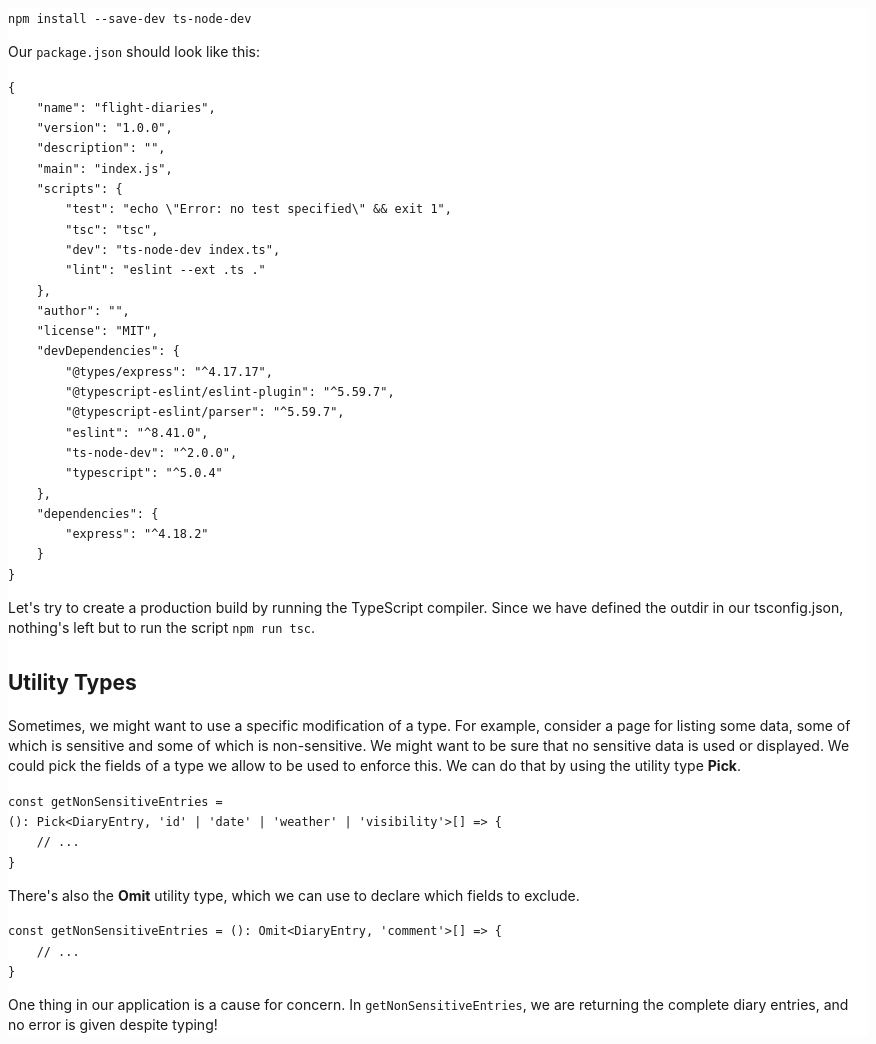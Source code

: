     npm install --save-dev ts-node-dev

Our `package.json` should look like this:

    {
        "name": "flight-diaries",
        "version": "1.0.0",
        "description": "",
        "main": "index.js",
        "scripts": {
            "test": "echo \"Error: no test specified\" && exit 1",
            "tsc": "tsc",
            "dev": "ts-node-dev index.ts",
            "lint": "eslint --ext .ts ."
        },
        "author": "",
        "license": "MIT",
        "devDependencies": {
            "@types/express": "^4.17.17",
            "@typescript-eslint/eslint-plugin": "^5.59.7",
            "@typescript-eslint/parser": "^5.59.7",
            "eslint": "^8.41.0",
            "ts-node-dev": "^2.0.0",
            "typescript": "^5.0.4"
        },
        "dependencies": {
            "express": "^4.18.2"
        }
    }

Let's try to create a production build by running the TypeScript compiler. Since we have defined the outdir in our tsconfig.json, nothing's left but to run the script `npm run tsc`.

## Utility Types

Sometimes, we might want to use a specific modification of a type. For example, consider a page for listing some data, some of which is sensitive and some of which is non-sensitive. We might want to be sure that no sensitive data is used or displayed. We could pick the fields of a type we allow to be used to enforce this. We can do that by using the utility type **Pick**.

    const getNonSensitiveEntries =
    (): Pick<DiaryEntry, 'id' | 'date' | 'weather' | 'visibility'>[] => {
        // ...
    }

There's also the **Omit** utility type, which we can use to declare which fields to exclude.

    const getNonSensitiveEntries = (): Omit<DiaryEntry, 'comment'>[] => {
        // ...
    }

One thing in our application is a cause for concern. In `getNonSensitiveEntries`, we are returning the complete diary entries, and no error is given despite typing!
